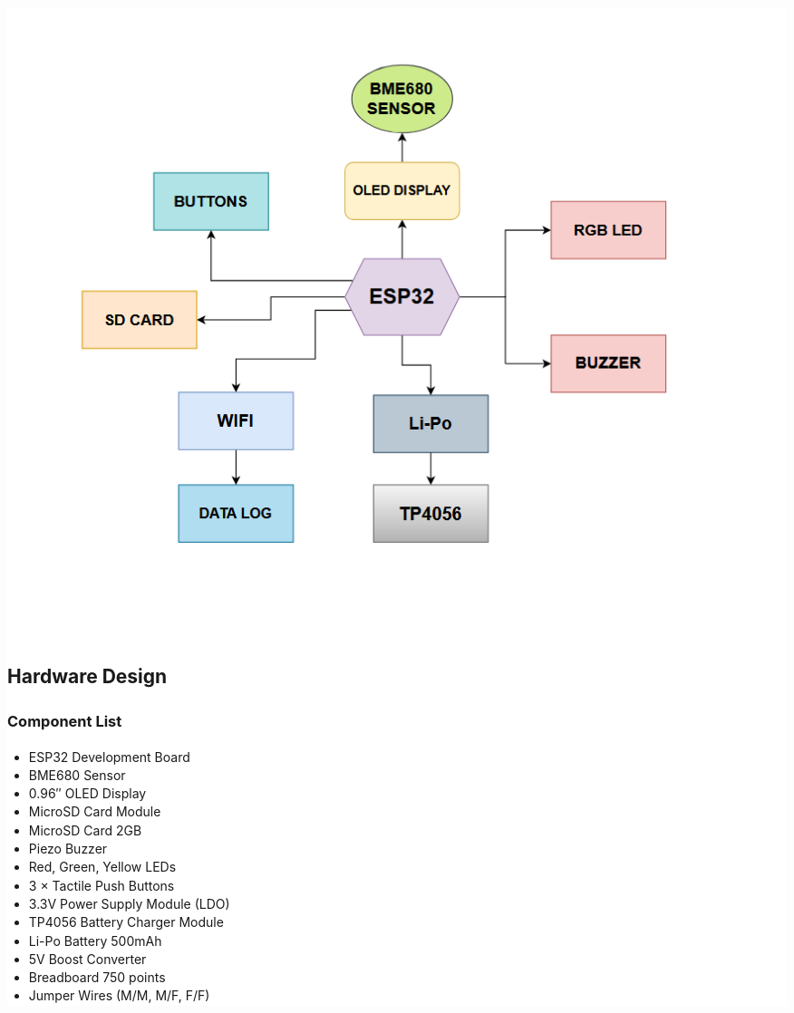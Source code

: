 ![](hardware/BlockDiagram.png)

## Hardware Design

### Component List

- ESP32 Development Board
- BME680 Sensor
- 0.96″ OLED Display
- MicroSD Card Module
- MicroSD Card 2GB
- Piezo Buzzer
- Red, Green, Yellow LEDs
- 3 × Tactile Push Buttons
- 3.3V Power Supply Module (LDO)
- TP4056 Battery Charger Module
- Li-Po Battery 500mAh
- 5V Boost Converter
- Breadboard 750 points
- Jumper Wires (M/M, M/F, F/F)
